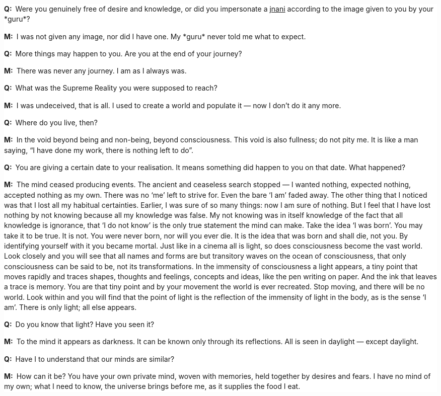 <p><b>Q:</b> Were you genuinely free of desire and knowledge, or did you 
impersonate a <a href="The knower, especially of the higher 
knowledge derived from meditation; “closely related to the knowledge of 
Brahman”.">jnani</a> according to the image given to you by your *guru*?</p>

<p><b>M:</b> I was not given any image, nor did I have one. My *guru* never 
told me what to expect.</p>

<p><b>Q:</b> More things may happen to you. Are you at the end of your journey?</p>

<p><b>M:</b> There was never any journey. I am as I always was.</p>

<p><b>Q:</b> What was the Supreme Reality you were supposed to reach?</p>

<p><b>M:</b> I was undeceived, that is all. I used to create a world and 
populate it — now I don’t do it any more.</p>

<p><b>Q:</b> Where do you live, then?</p>

<p><b>M:</b> In the void beyond being and non-being, beyond consciousness. This 
void is also fullness; do not pity me. It is like a man saying, “I have done 
my work, there is nothing left to do”.</p>

<p><b>Q:</b> You are giving a certain date to your realisation. It means 
something did happen to you on that date. What happened?</p>

<p><b>M:</b> The mind ceased producing events. The ancient and ceaseless search 
stopped — I wanted nothing, expected nothing, accepted nothing as my own. 
There was no ‘me’ left to strive for. Even the bare ‘I am’ faded away. The 
other thing that I noticed was that I lost all my habitual certainties. 
Earlier, I was sure of so many things: now I am sure of nothing. But I feel 
that I have lost nothing by not knowing because all my knowledge was false. My 
not knowing was in itself knowledge of the fact that all knowledge is 
ignorance, that ‘I do not know’ is the only true statement the mind can make. 
Take the idea ‘I was born’. You may take it to be true. It is not. You were 
never born, nor will you ever die. It is the idea that was born and shall die, 
not you. By identifying yourself with it you became mortal. Just like in a 
cinema all is light, so does consciousness become the vast world. Look closely 
and you will see that all names and forms are but transitory waves on the 
ocean of consciousness, that only consciousness can be said to be, not its 
transformations. In the immensity of consciousness a light appears, a tiny 
point that moves rapidly and traces shapes, thoughts and feelings, concepts 
and ideas, like the pen writing on paper. And the ink that leaves a trace is 
memory. You are that tiny point and by your movement the world is ever 
recreated. Stop moving, and there will be no world. Look within and you will 
find that the point of light is the reflection of the immensity of light in 
the body, as is the sense ‘I am’. There is only light; all else appears.</p>

<p><b>Q:</b> Do you know that light? Have you seen it?</p>

<p><b>M:</b> To the mind it appears as darkness. It can be known only through 
its reflections. All is seen in daylight — except daylight.</p>

<p><b>Q:</b> Have I to understand that our minds are similar?</p>

<p><b>M:</b> How can it be? You have your own private mind, woven with 
memories, held together by desires and fears. I have no mind of my own; what I 
need to know, the universe brings before me, as it supplies the food I eat.</p>
